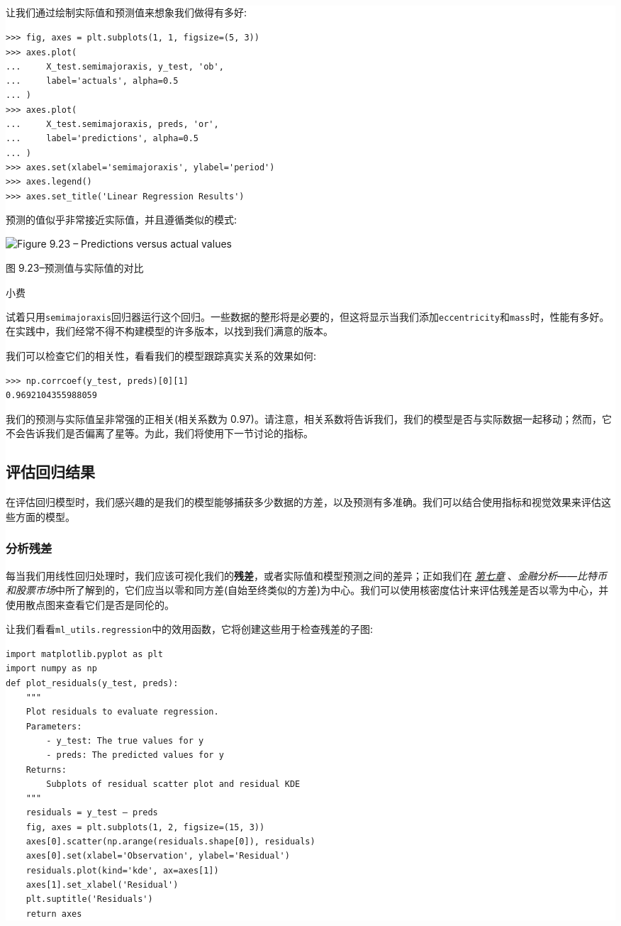 让我们通过绘制实际值和预测值来想象我们做得有多好:

```
>>> fig, axes = plt.subplots(1, 1, figsize=(5, 3))
>>> axes.plot(
...     X_test.semimajoraxis, y_test, 'ob',
...     label='actuals', alpha=0.5
... )
>>> axes.plot(
...     X_test.semimajoraxis, preds, 'or', 
...     label='predictions', alpha=0.5
... )
>>> axes.set(xlabel='semimajoraxis', ylabel='period')
>>> axes.legend()
>>> axes.set_title('Linear Regression Results')
```

预测的值似乎非常接近实际值，并且遵循类似的模式:

![Figure 9.23 – Predictions versus actual values
](image/Figure_9.23_B16834.jpg)

图 9.23–预测值与实际值的对比

小费

试着只用`semimajoraxis`回归器运行这个回归。一些数据的整形将是必要的，但这将显示当我们添加`eccentricity`和`mass`时，性能有多好。在实践中，我们经常不得不构建模型的许多版本，以找到我们满意的版本。

我们可以检查它们的相关性，看看我们的模型跟踪真实关系的效果如何:

```
>>> np.corrcoef(y_test, preds)[0][1]
0.9692104355988059
```

我们的预测与实际值呈非常强的正相关(相关系数为 0.97)。请注意，相关系数将告诉我们，我们的模型是否与实际数据一起移动；然而，它不会告诉我们是否偏离了星等。为此，我们将使用下一节讨论的指标。

## 评估回归结果

在评估回归模型时，我们感兴趣的是我们的模型能够捕获多少数据的方差，以及预测有多准确。我们可以结合使用指标和视觉效果来评估这些方面的模型。

### 分析残差

每当我们用线性回归处理时，我们应该可视化我们的**残差**，或者实际值和模型预测之间的差异；正如我们在 [*第七章*](B16834_07_Final_SK_ePub.xhtml#_idTextAnchor146) 、*金融分析——比特币和股票市场*中所了解到的，它们应当以零和同方差(自始至终类似的方差)为中心。我们可以使用核密度估计来评估残差是否以零为中心，并使用散点图来查看它们是否是同伦的。

让我们看看`ml_utils.regression`中的效用函数，它将创建这些用于检查残差的子图:

```
import matplotlib.pyplot as plt
import numpy as np
def plot_residuals(y_test, preds):
    """
    Plot residuals to evaluate regression.
    Parameters:
        - y_test: The true values for y
        - preds: The predicted values for y
    Returns:
        Subplots of residual scatter plot and residual KDE
    """
    residuals = y_test – preds
    fig, axes = plt.subplots(1, 2, figsize=(15, 3))
    axes[0].scatter(np.arange(residuals.shape[0]), residuals)
    axes[0].set(xlabel='Observation', ylabel='Residual')
    residuals.plot(kind='kde', ax=axes[1])
    axes[1].set_xlabel('Residual')
    plt.suptitle('Residuals')
    return axes
```